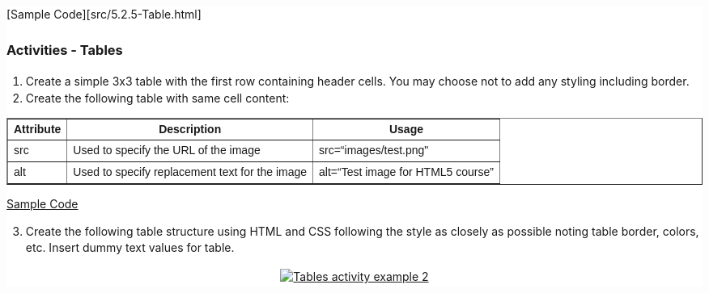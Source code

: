 <video src="https://edx-video.net/W3CHTM502016-V012700_DTH.mp4" preload="none" loop="loop" controls="controls" style="margin-left: 2em;" muted="" poster="http://www.multipelife.com/wp-content/uploads/2016/08/video-converter-software.png" width=180>
  <track src="https://courses.edx.org/courses/course-v1:W3Cx+HTML5.0x+1T2019/xblock/block-v1:W3Cx+HTML5.0x+1T2019+type@video+block@48db9bb03e1d4ea29ed567c0a3b1a68e/handler/transcript/download" kind="captions" srclang="en" label="English" default>
  Your browser does not support the HTML5 video element.
</video>


[Sample Code][src/5.2.5-Table.html]
<br/>



### Activities - Tables

1. Create a simple 3x3 table with the first row containing header cells. You may choose not to add any styling including border. 
2. Create the following table with same cell content:

  <table style="font-family: arial,helvetica,sans-serif;" align="center" border="1" cellpadding="5" cellspacing="0">
  <tbody>
    <tr style="font-weight: bold;">
      <td style="text-align: center;">Attribute</td>
      <td style="text-align: center;">Description</td>
      <td style="text-align: center;">Usage</td>
    </tr>
    <tr>
      <td>src</td>
      <td>Used to specify the URL of the image</td>
      <td>src=“images/test.png"</td>
    </tr>
    <tr>
      <td>alt</td>
      <td>Used to specify replacement text for the image</td>
      <td>alt=“Test image for HTML5 course”</td>
    </tr>
  </tbody>
  </table>

  [Sample Code](src/5.2.6-Tables.html)

3. Create the following table structure using HTML and CSS following the style as closely as possible noting table border, colors, etc. Insert dummy text values for table.

  <div style="display:flex;justify-content:center;align-items:center;flex-flow:row wrap;">
    <div><a href="https://courses.edx.org/courses/course-v1:W3Cx+HTML5.0x+1T2019/courseware/5854bfc005394517ae62fc55fd58242e/83268eeaa4bf474e9aca8dcfb3f02da1/4?activate_block_id=block-v1%3AW3Cx%2BHTML5.0x%2B1T2019%2Btype%40vertical%2Bblock%40e121ad32033442f9a8580c8f3f1edbb5">
      <img src="https://prod-edxapp.edx-cdn.org/assets/courseware/v1/29bf635c377d4a265529ec8ecc838ec7/asset-v1:W3Cx+HTML5.0x+1T2019+type@asset+block/table-activity-2.PNG" style="margin: 0.1em;" alt="Tables activity example 2" title="Tables activity example 2" width=350>
    </a></div>
  </div>
